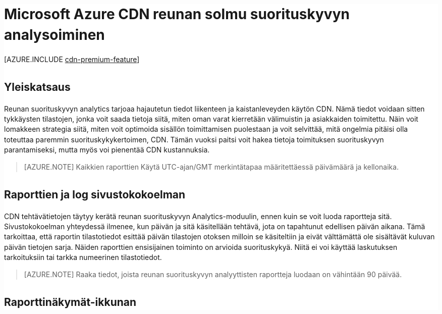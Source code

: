 <properties
    pageTitle="Reunan analysoiminen Azure CDN | Microsoft Azure"
    description="Analysoi Microsoft Azure CDN reunan solmu suorituskykyä. Reunan suorituskyvyn Analytics tarjoaa hajautetun tiedot liikenteen ja kaistanleveyden käytön CDN."
    services="cdn"
    documentationCenter=""
    authors="camsoper"
    manager="erikre"
    editor=""/>

<tags
    ms.service="cdn"
    ms.workload="tbd"
    ms.tgt_pltfrm="na"
    ms.devlang="na"
    ms.topic="article"
    ms.date="07/28/2016"
    ms.author="casoper"/>

# <a name="analyze-edge-node-performance-in-microsoft-azure-cdn"></a>Microsoft Azure CDN reunan solmu suorituskyvyn analysoiminen

[AZURE.INCLUDE [cdn-premium-feature](../../includes/cdn-premium-feature.md)]

## <a name="overview"></a>Yleiskatsaus
Reunan suorituskyvyn analytics tarjoaa hajautetun tiedot liikenteen ja kaistanleveyden käytön CDN. Nämä tiedot voidaan sitten tykkäysten tilastojen, jonka voit saada tietoja siitä, miten oman varat kierretään välimuistin ja asiakkaiden toimitettu. Näin voit lomakkeen strategia siitä, miten voit optimoida sisällön toimittamisen puolestaan ja voit selvittää, mitä ongelmia pitäisi olla toteuttaa paremmin suorituskykykertoimen, CDN. Tämän vuoksi paitsi voit hakea tietoja toimituksen suorituskyvyn parantamiseksi, mutta myös voi pienentää CDN kustannuksia.

> [AZURE.NOTE] Kaikkien raporttien Käytä UTC-ajan/GMT merkintätapaa määritettäessä päivämäärä ja kellonaika.

## <a name="reports-and-log-collection"></a>Raporttien ja log sivustokokoelman

CDN tehtävätietojen täytyy kerätä reunan suorituskyvyn Analytics-moduulin, ennen kuin se voit luoda raportteja sitä. Sivustokokoelman yhteydessä ilmenee, kun päivän ja sitä käsitellään tehtävä, jota on tapahtunut edellisen päivän aikana. Tämä tarkoittaa, että raportin tilastotiedot esittää päivän tilastojen otoksen milloin se käsiteltiin ja eivät välttämättä ole sisältävät kuluvan päivän tietojen sarja. Näiden raporttien ensisijainen toiminto on arvioida suorituskykyä. Niitä ei voi käyttää laskutuksen tarkoituksiin tai tarkka numeerinen tilastotiedot.

> [AZURE.NOTE] Raaka tiedot, joista reunan suorituskyvyn analyyttisten raportteja luodaan on vähintään 90 päivää.

## <a name="dashboard"></a>Raporttinäkymät-ikkunan
